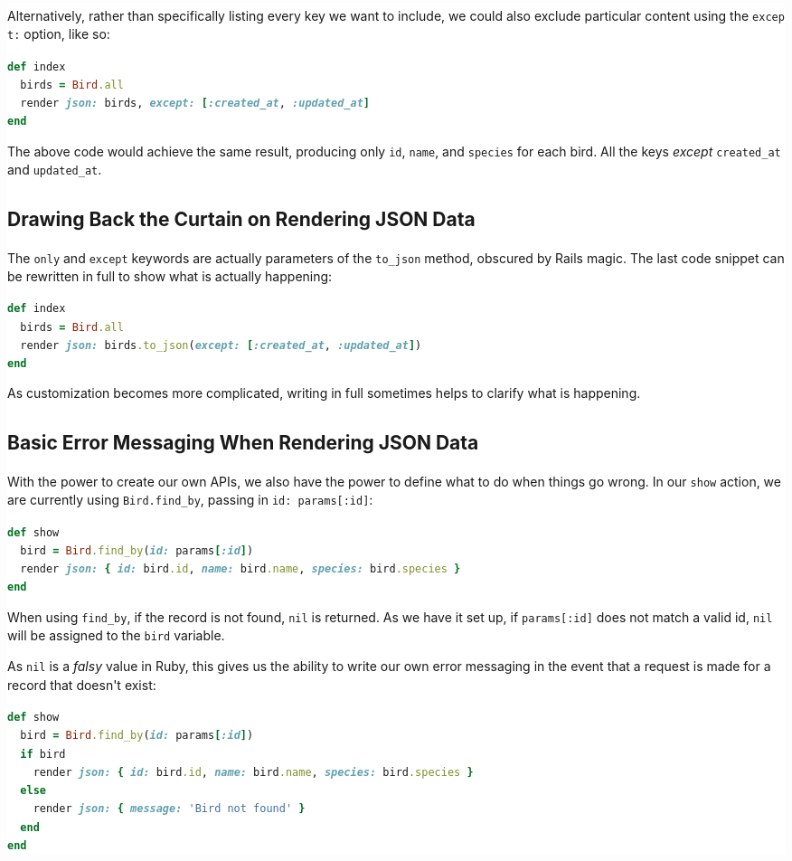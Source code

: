 Alternatively, rather than specifically listing every key we want to include, we could also exclude particular content using the `except:` option, like so:

```ruby
def index
  birds = Bird.all
  render json: birds, except: [:created_at, :updated_at]
end
```

The above code would achieve the same result, producing only `id`, `name`, and `species` for each bird. All the keys _except_ `created_at` and `updated_at`.

## Drawing Back the Curtain on Rendering JSON Data

The `only` and `except` keywords are actually parameters of the `to_json` method, obscured by Rails magic. The last code snippet can be rewritten in full to show what is actually happening:

```ruby
def index
  birds = Bird.all
  render json: birds.to_json(except: [:created_at, :updated_at])
end
```

As customization becomes more complicated, writing in full sometimes helps to clarify what is happening.

## Basic Error Messaging When Rendering JSON Data

With the power to create our own APIs, we also have the power to define what to do when things go wrong. In our `show` action, we are currently using `Bird.find_by`, passing in `id: params[:id]`:

```ruby
def show
  bird = Bird.find_by(id: params[:id])
  render json: { id: bird.id, name: bird.name, species: bird.species }
end
```

When using `find_by`, if the record is not found, `nil` is returned. As we have it set up, if `params[:id]` does not match a valid id, `nil` will be assigned to the `bird` variable.

As `nil` is a _falsy_ value in Ruby, this gives us the ability to write our own error messaging in the event that a request is made for a record that doesn't exist:

```ruby
def show
  bird = Bird.find_by(id: params[:id])
  if bird
    render json: { id: bird.id, name: bird.name, species: bird.species }
  else
    render json: { message: 'Bird not found' }
  end
end
```
